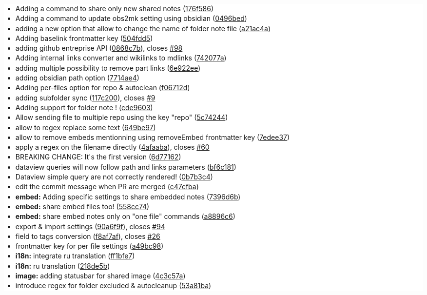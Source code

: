 * Adding a command to share only new shared notes ([176f586](https://github.com/Lisandra-dev/private-beta-obs-publisher/commit/176f586afed36d9b567f42bade9ade4883cfda60))
* Adding a command to update obs2mk setting using obsidian ([0496bed](https://github.com/Lisandra-dev/private-beta-obs-publisher/commit/0496bed29843a03afa1a8cdefb482958796dcffb))
* adding a new option that allow to change the name of folder note file ([a21ac4a](https://github.com/Lisandra-dev/private-beta-obs-publisher/commit/a21ac4a6112d4561f309f6f287e0151ec8bf93a4))
* Adding baselink frontmatter key ([504fdd5](https://github.com/Lisandra-dev/private-beta-obs-publisher/commit/504fdd597d33f2eef20508bd5552857a5a934386))
* adding github entreprise API ([0868c7b](https://github.com/Lisandra-dev/private-beta-obs-publisher/commit/0868c7b77c2a2c19356f4db6d9fab92c6cad7945)), closes [#98](https://github.com/Lisandra-dev/private-beta-obs-publisher/issues/98)
* Adding internal links converter and wikilinks to mdlinks ([742077a](https://github.com/Lisandra-dev/private-beta-obs-publisher/commit/742077a61112234aa05234ab7cf888a93a43e0e3))
* adding multiple possibility to remove part links ([6e922ee](https://github.com/Lisandra-dev/private-beta-obs-publisher/commit/6e922ee2ea4ef6b93d625bc18c2068b3e338d059))
* adding obsidian path option ([7714ae4](https://github.com/Lisandra-dev/private-beta-obs-publisher/commit/7714ae42f6f7b8df9800e593987139de1c95a9d1))
* Adding per-files option for repo & autoclean ([f06712d](https://github.com/Lisandra-dev/private-beta-obs-publisher/commit/f06712d68fe26db4348fbd5f8026769e3d353026))
* adding subfolder sync ([117c200](https://github.com/Lisandra-dev/private-beta-obs-publisher/commit/117c200977392da117649bb0f02fe1002e817763)), closes [#9](https://github.com/Lisandra-dev/private-beta-obs-publisher/issues/9)
* Adding support for folder note ! ([cde9603](https://github.com/Lisandra-dev/private-beta-obs-publisher/commit/cde96039d7537aa508f0a13967b465a06e3374b1))
* Allow sending file to multiple repo using the key "repo" ([5c74244](https://github.com/Lisandra-dev/private-beta-obs-publisher/commit/5c742444a7e2e1260a521091b9c987b6f7bf7f27))
* allow to regex replace some text ([649be97](https://github.com/Lisandra-dev/private-beta-obs-publisher/commit/649be978a3466d95b20f4ba2986efcadf695339e))
* allow to remove embeds mentionning using removeEmbed frontmatter key ([7edee37](https://github.com/Lisandra-dev/private-beta-obs-publisher/commit/7edee37a5eae91caf42f33e43f6ef415c7cd2a24))
* apply a regex on the filename directly ([4afaaba](https://github.com/Lisandra-dev/private-beta-obs-publisher/commit/4afaaba16bac701d90ebef05e0e48ddd645e673b)), closes [#60](https://github.com/Lisandra-dev/private-beta-obs-publisher/issues/60)
* BREAKING CHANGE: It's the first version ([6d77162](https://github.com/Lisandra-dev/private-beta-obs-publisher/commit/6d771624ba91106e95b4ef281749c9fed560a804))
* dataview queries will now follow path and links parameters ([bf6c181](https://github.com/Lisandra-dev/private-beta-obs-publisher/commit/bf6c181b3e33ddb9872ddeb981c43c9b1ce2ed7d))
* Dataview simple query are not correctly rendered! ([0b7b3c4](https://github.com/Lisandra-dev/private-beta-obs-publisher/commit/0b7b3c461809dc0f7b551c9cbf76309b83a97538))
* edit the commit message when PR are merged ([c47cfba](https://github.com/Lisandra-dev/private-beta-obs-publisher/commit/c47cfba4819e867924ef37a478835be700698097))
* **embed:** Adding specific settings to share embedded notes ([7396d6b](https://github.com/Lisandra-dev/private-beta-obs-publisher/commit/7396d6bbdab944a5ce5b1465e5676a4463a674f2))
* **embed:** share embed files too! ([558cc74](https://github.com/Lisandra-dev/private-beta-obs-publisher/commit/558cc7474079a7529b1cb5d9ef7d5b919596e194))
* **embed:** share embed notes only on "one file" commands ([a8896c6](https://github.com/Lisandra-dev/private-beta-obs-publisher/commit/a8896c61840c82dfd6543e7c79916473a136e316))
* export & import settings ([90a6f9f](https://github.com/Lisandra-dev/private-beta-obs-publisher/commit/90a6f9f4cff7ad53a33f0390a86b7b0a5c3cfa75)), closes [#94](https://github.com/Lisandra-dev/private-beta-obs-publisher/issues/94)
* field to tags conversion ([f8af7af](https://github.com/Lisandra-dev/private-beta-obs-publisher/commit/f8af7afb58e1d5423b89665fd21d313159ae23fa)), closes [#26](https://github.com/Lisandra-dev/private-beta-obs-publisher/issues/26)
* frontmatter key for per file settings ([a49bc98](https://github.com/Lisandra-dev/private-beta-obs-publisher/commit/a49bc98fe2bdd335df86f292c1be907c54da5c13))
* **i18n:** integrate ru translation ([ff1bfe7](https://github.com/Lisandra-dev/private-beta-obs-publisher/commit/ff1bfe71fda50e0cd8e18171a79a2464f18e0450))
* **i18n:** ru translation ([218de5b](https://github.com/Lisandra-dev/private-beta-obs-publisher/commit/218de5ba369b0827ab1ed4259efbd4cb423e533b))
* **image:** adding statusbar for shared image ([4c3c57a](https://github.com/Lisandra-dev/private-beta-obs-publisher/commit/4c3c57a3194ec13664a9a2603cc3ed6a1426c521))
* introduce regex for folder excluded & autocleanup ([53a81ba](https://github.com/Lisandra-dev/private-beta-obs-publisher/commit/53a81ba553800d8bcb4ca41c0bf9c47b5463e2bc))